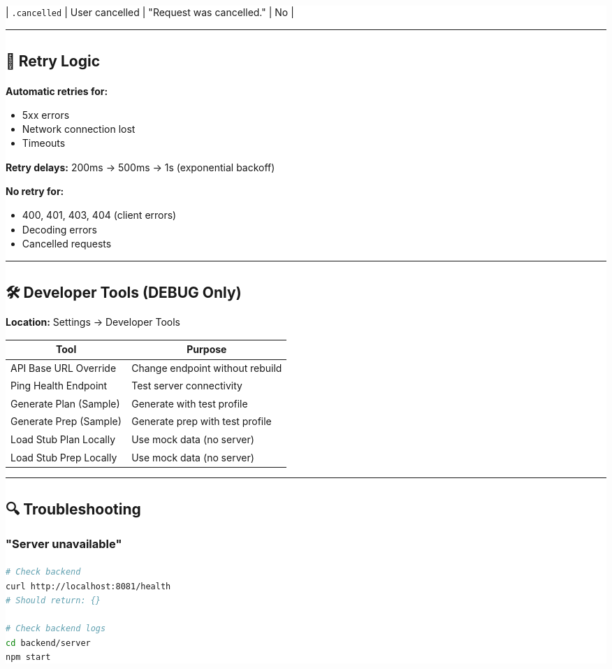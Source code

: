 | `.cancelled` | User cancelled | "Request was cancelled." | No |

---

## 🔄 Retry Logic

**Automatic retries for:**
- 5xx errors
- Network connection lost
- Timeouts

**Retry delays:** 200ms → 500ms → 1s (exponential backoff)

**No retry for:**
- 400, 401, 403, 404 (client errors)
- Decoding errors
- Cancelled requests

---

## 🛠️ Developer Tools (DEBUG Only)

**Location:** Settings → Developer Tools

| Tool | Purpose |
|------|---------|
| API Base URL Override | Change endpoint without rebuild |
| Ping Health Endpoint | Test server connectivity |
| Generate Plan (Sample) | Generate with test profile |
| Generate Prep (Sample) | Generate prep with test profile |
| Load Stub Plan Locally | Use mock data (no server) |
| Load Stub Prep Locally | Use mock data (no server) |

---

## 🔍 Troubleshooting

### "Server unavailable"
```bash
# Check backend
curl http://localhost:8081/health
# Should return: {}

# Check backend logs
cd backend/server
npm start
```
